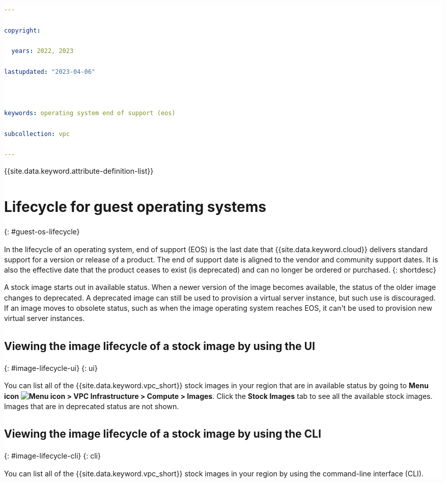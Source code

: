 ```yaml
---

copyright:

  years: 2022, 2023

lastupdated: "2023-04-06"



keywords: operating system end of support (eos)

subcollection: vpc

---
```


{{site.data.keyword.attribute-definition-list}}

# Lifecycle for guest operating systems
{: #guest-os-lifecycle}

In the lifecycle of an operating system, end of support (EOS) is the last date that {{site.data.keyword.cloud}} delivers standard support for a version or release of a product. The end of support date is aligned to the vendor and community support dates. It is also the effective date that the product ceases to exist (is deprecated) and can no longer be ordered or purchased.
{: shortdesc}

A stock image starts out in available status. When a newer version of the image becomes available, the status of the older image changes to deprecated. A deprecated image can still be used to provision a virtual server instance, but such use is discouraged. If an image moves to obsolete status, such as when the image operating system reaches EOS, it can't be used to provision new virtual server instances.

## Viewing the image lifecycle of a stock image by using the UI
{: #image-lifecycle-ui}
{: ui}

You can list all of the {{site.data.keyword.vpc_short}} stock images in your region that are in available status by going to **Menu icon ![Menu icon](../icons/icon_hamburger.svg) > VPC Infrastructure > Compute > Images**. Click the **Stock Images** tab to see all the available stock images. Images that are in deprecated status are not shown.

## Viewing the image lifecycle of a stock image by using the CLI
{: #image-lifecycle-cli}
{: cli}

You can list all of the {{site.data.keyword.vpc_short}} stock images in your region by using the command-line interface (CLI).
